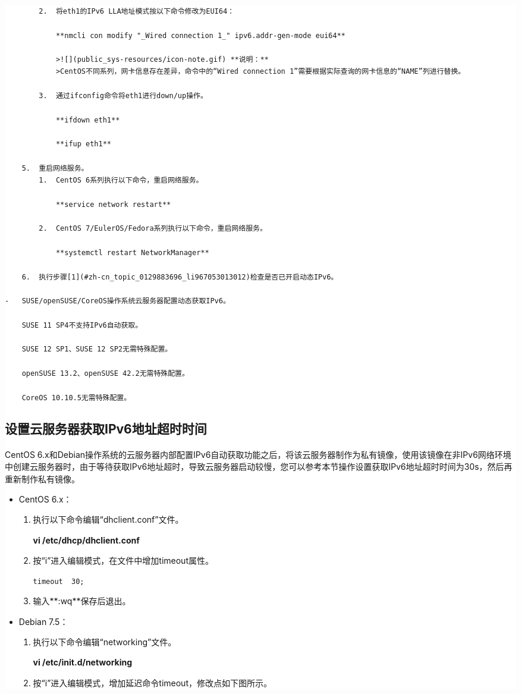             2.  将eth1的IPv6 LLA地址模式按以下命令修改为EUI64：

                **nmcli con modify "_Wired connection 1_" ipv6.addr-gen-mode eui64**

                >![](public_sys-resources/icon-note.gif) **说明：** 
                >CentOS不同系列，网卡信息存在差异，命令中的“Wired connection 1”需要根据实际查询的网卡信息的“NAME”列进行替换。

            3.  通过ifconfig命令将eth1进行down/up操作。

                **ifdown eth1**

                **ifup eth1**

        5.  重启网络服务。
            1.  CentOS 6系列执行以下命令，重启网络服务。

                **service network restart**

            2.  CentOS 7/EulerOS/Fedora系列执行以下命令，重启网络服务。

                **systemctl restart NetworkManager**

        6.  执行步骤[1](#zh-cn_topic_0129883696_li967053013012)检查是否已开启动态IPv6。

    -   SUSE/openSUSE/CoreOS操作系统云服务器配置动态获取IPv6。

        SUSE 11 SP4不支持IPv6自动获取。

        SUSE 12 SP1、SUSE 12 SP2无需特殊配置。

        openSUSE 13.2、openSUSE 42.2无需特殊配置。

        CoreOS 10.10.5无需特殊配置。

## 设置云服务器获取IPv6地址超时时间<a name="zh-cn_topic_0129883696_section814912855814"></a>

CentOS 6.x和Debian操作系统的云服务器内部配置IPv6自动获取功能之后，将该云服务器制作为私有镜像，使用该镜像在非IPv6网络环境中创建云服务器时，由于等待获取IPv6地址超时，导致云服务器启动较慢，您可以参考本节操作设置获取IPv6地址超时时间为30s，然后再重新制作私有镜像。

-   CentOS 6.x：
    1.  执行以下命令编辑“dhclient.conf”文件。

        **vi /etc/dhcp/dhclient.conf**

    2.  按“i”进入编辑模式，在文件中增加timeout属性。

        ```
        timeout  30;
        ```

    3.  输入**:wq**保存后退出。

-   Debian 7.5：
    1.  执行以下命令编辑“networking”文件。

        **vi /etc/init.d/networking**

    1.  按“i”进入编辑模式，增加延迟命令timeout，修改点如下图所示。
